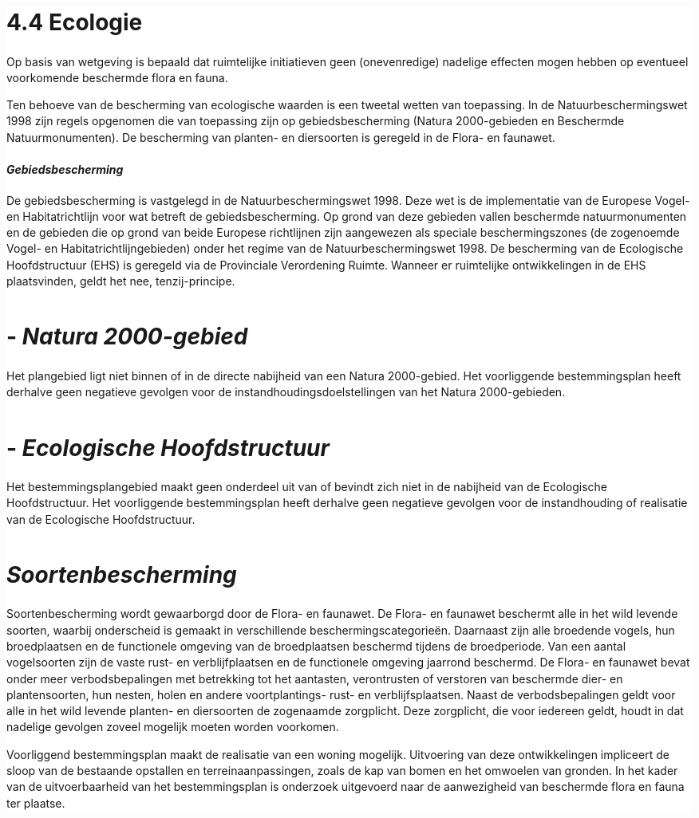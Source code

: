 # <span id="page-20-0"></span>**4.4 Ecologie**

Op basis van wetgeving is bepaald dat ruimtelijke initiatieven geen (onevenredige) nadelige effecten mogen hebben op eventueel voorkomende beschermde flora en fauna.

Ten behoeve van de bescherming van ecologische waarden is een tweetal wetten van toepassing. In de Natuurbeschermingswet 1998 zijn regels opgenomen die van toepassing zijn op gebiedsbescherming (Natura 2000-gebieden en Beschermde Natuurmonumenten). De bescherming van planten- en diersoorten is geregeld in de Flora- en faunawet.

#### *Gebiedsbescherming*

De gebiedsbescherming is vastgelegd in de Natuurbeschermingswet 1998. Deze wet is de implementatie van de Europese Vogel- en Habitatrichtlijn voor wat betreft de gebiedsbescherming. Op grond van deze gebieden vallen beschermde natuurmonumenten en de gebieden die op grond van beide Europese richtlijnen zijn aangewezen als speciale beschermingszones (de zogenoemde Vogel- en Habitatrichtlijngebieden) onder het regime van de Natuurbeschermingswet 1998. De bescherming van de Ecologische Hoofdstructuur (EHS) is geregeld via de Provinciale Verordening Ruimte. Wanneer er ruimtelijke ontwikkelingen in de EHS plaatsvinden, geldt het nee, tenzij-principe.

# - *Natura 2000-gebied*

Het plangebied ligt niet binnen of in de directe nabijheid van een Natura 2000-gebied. Het voorliggende bestemmingsplan heeft derhalve geen negatieve gevolgen voor de instandhoudingsdoelstellingen van het Natura 2000-gebieden.

# - *Ecologische Hoofdstructuur*

Het bestemmingsplangebied maakt geen onderdeel uit van of bevindt zich niet in de nabijheid van de Ecologische Hoofdstructuur. Het voorliggende bestemmingsplan heeft derhalve geen negatieve gevolgen voor de instandhouding of realisatie van de Ecologische Hoofdstructuur.

# *Soortenbescherming*

Soortenbescherming wordt gewaarborgd door de Flora- en faunawet. De Flora- en faunawet beschermt alle in het wild levende soorten, waarbij onderscheid is gemaakt in verschillende beschermingscategorieën. Daarnaast zijn alle broedende vogels, hun broedplaatsen en de functionele omgeving van de broedplaatsen beschermd tijdens de broedperiode. Van een aantal vogelsoorten zijn de vaste rust- en verblijfplaatsen en de functionele omgeving jaarrond beschermd. De Flora- en faunawet bevat onder meer verbodsbepalingen met betrekking tot het aantasten, verontrusten of verstoren van beschermde dier- en plantensoorten, hun nesten, holen en andere voortplantings- rust- en verblijfsplaatsen. Naast de verbodsbepalingen geldt voor alle in het wild levende planten- en diersoorten de zogenaamde zorgplicht. Deze zorgplicht, die voor iedereen geldt, houdt in dat nadelige gevolgen zoveel mogelijk moeten worden voorkomen.

Voorliggend bestemmingsplan maakt de realisatie van een woning mogelijk. Uitvoering van deze ontwikkelingen impliceert de sloop van de bestaande opstallen en terreinaanpassingen, zoals de kap van bomen en het omwoelen van gronden. In het kader van de uitvoerbaarheid van het bestemmingsplan is onderzoek uitgevoerd naar de aanwezigheid van beschermde flora en fauna ter plaatse.

